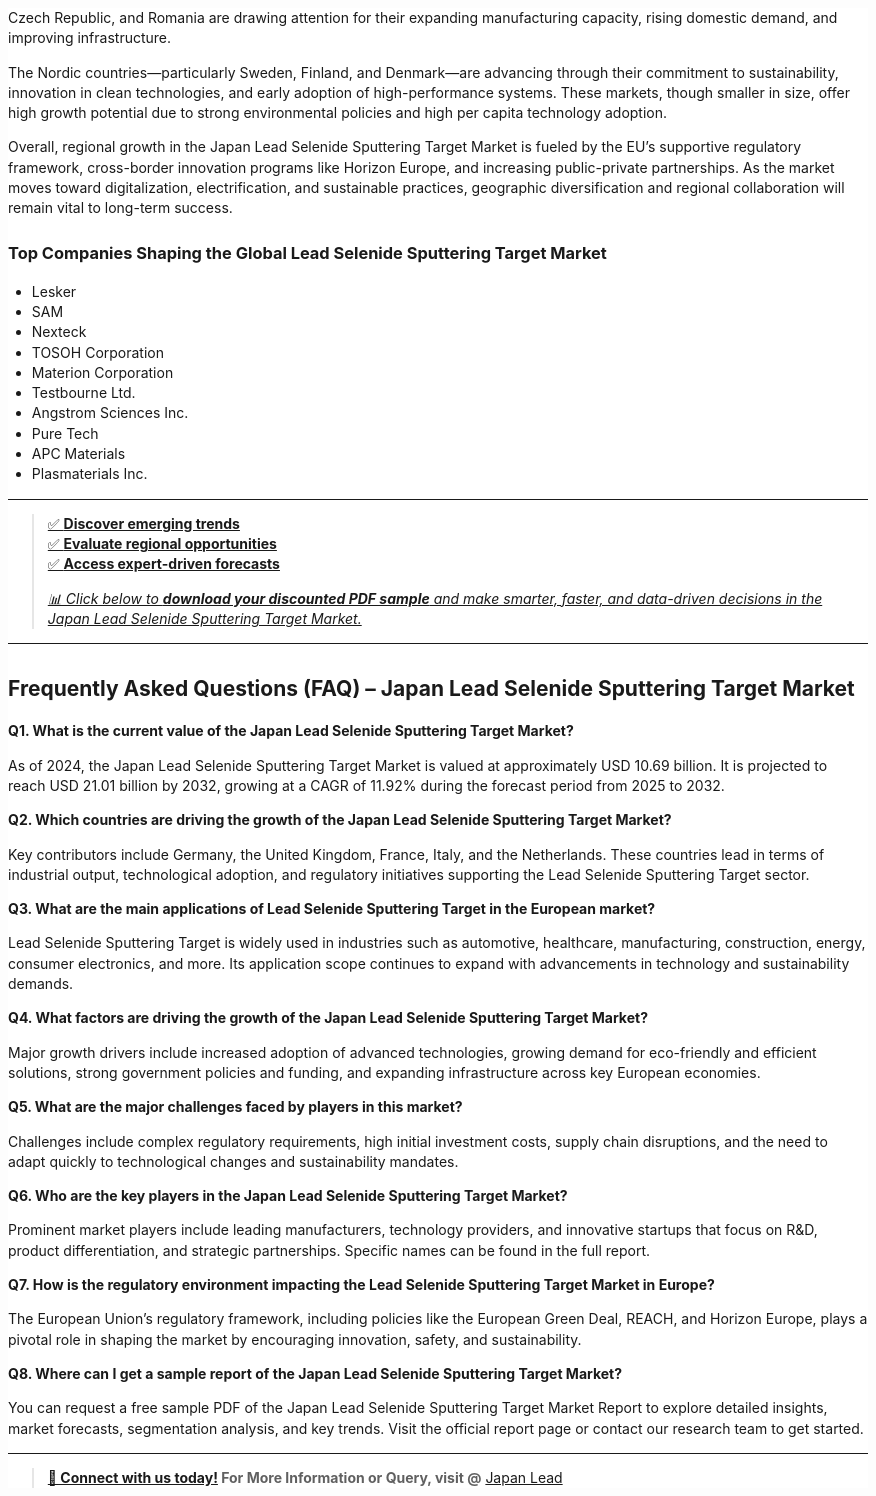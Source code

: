 Czech Republic, and Romania are drawing attention for their expanding manufacturing capacity, rising domestic demand, and improving infrastructure.</p><p>The Nordic countries&mdash;particularly Sweden, Finland, and Denmark&mdash;are advancing through their commitment to sustainability, innovation in clean technologies, and early adoption of high-performance systems. These markets, though smaller in size, offer high growth potential due to strong environmental policies and high per capita technology adoption.</p><p>Overall, regional growth in the Japan Lead Selenide Sputtering Target Market is fueled by the EU&rsquo;s supportive regulatory framework, cross-border innovation programs like Horizon Europe, and increasing public-private partnerships. As the market moves toward digitalization, electrification, and sustainable practices, geographic diversification and regional collaboration will remain vital to long-term success.</p><p><h3>Top Companies Shaping the Global Lead Selenide Sputtering Target Market </h3><ul><li>Lesker</li><li>SAM</li><li>Nexteck</li><li>TOSOH Corporation</li><li>Materion Corporation</li><li>Testbourne Ltd.</li><li>Angstrom Sciences Inc.</li><li>Pure Tech</li><li>APC Materials</li><li>Plasmaterials Inc.</li></ul></p><hr /><blockquote><p><a href="https://www.marketresearchintellect.com/ask-for-discount/?rid=941236&amp;amp;utm_source=Github-JP&amp;amp;utm_medium=838">✅ <strong data-start="617" data-end="645">Discover emerging trends</strong></a><br data-start="645" data-end="648" /><a href="https://www.marketresearchintellect.com/ask-for-discount/?rid=941236&amp;amp;utm_source=Github-JP&amp;amp;utm_medium=838"> ✅ <strong data-start="650" data-end="685">Evaluate regional opportunities</strong></a><br data-start="685" data-end="688" /><a href="https://www.marketresearchintellect.com/ask-for-discount/?rid=941236&amp;amp;utm_source=Github-JP&amp;amp;utm_medium=838"> ✅ <strong data-start="690" data-end="724">Access expert-driven forecasts</strong></a></p><p class="" data-start="728" data-end="864"><em><a href="https://www.marketresearchintellect.com/ask-for-discount/?rid=941236&amp;amp;utm_source=Github-JP&amp;amp;utm_medium=838">📊 Click below to <strong data-start="746" data-end="785">download your discounted PDF sample</strong> and make smarter, faster, and data-driven decisions in the Japan Lead Selenide Sputtering Target Market.</a></em></p></blockquote><hr /><h2>Frequently Asked Questions (FAQ) &ndash; Japan Lead Selenide Sputtering Target Market</h2><p><strong>Q1. What is the current value of the Japan Lead Selenide Sputtering Target Market?</strong></p><p>As of 2024, the Japan Lead Selenide Sputtering Target Market is valued at approximately USD 10.69 billion. It is projected to reach USD 21.01 billion by 2032, growing at a CAGR of 11.92% during the forecast period from 2025 to 2032.</p><p><strong>Q2. Which countries are driving the growth of the Japan Lead Selenide Sputtering Target Market?</strong></p><p>Key contributors include Germany, the United Kingdom, France, Italy, and the Netherlands. These countries lead in terms of industrial output, technological adoption, and regulatory initiatives supporting the Lead Selenide Sputtering Target sector.</p><p><strong>Q3. What are the main applications of Lead Selenide Sputtering Target in the European market?</strong></p><p>Lead Selenide Sputtering Target is widely used in industries such as automotive, healthcare, manufacturing, construction, energy, consumer electronics, and more. Its application scope continues to expand with advancements in technology and sustainability demands.</p><p><strong>Q4. What factors are driving the growth of the Japan Lead Selenide Sputtering Target Market?</strong></p><p>Major growth drivers include increased adoption of advanced technologies, growing demand for eco-friendly and efficient solutions, strong government policies and funding, and expanding infrastructure across key European economies.</p><p><strong>Q5. What are the major challenges faced by players in this market?</strong></p><p>Challenges include complex regulatory requirements, high initial investment costs, supply chain disruptions, and the need to adapt quickly to technological changes and sustainability mandates.</p><p><strong>Q6. Who are the key players in the Japan Lead Selenide Sputtering Target Market?</strong></p><p>Prominent market players include leading manufacturers, technology providers, and innovative startups that focus on R&amp;D, product differentiation, and strategic partnerships. Specific names can be found in the full report.</p><p><strong>Q7. How is the regulatory environment impacting the Lead Selenide Sputtering Target Market in Europe?</strong></p><p>The European Union&rsquo;s regulatory framework, including policies like the European Green Deal, REACH, and Horizon Europe, plays a pivotal role in shaping the market by encouraging innovation, safety, and sustainability.</p><p><strong>Q8. Where can I get a sample report of the Japan Lead Selenide Sputtering Target Market?</strong></p><p>You can request a free sample PDF of the Japan Lead Selenide Sputtering Target Market Report to explore detailed insights, market forecasts, segmentation analysis, and key trends. Visit the official report page or contact our research team to get started.</p><hr /><blockquote><p><span class="font-[700]"><strong><a href="https://www.marketresearchintellect.com/product/global-lead-selenide-sputtering-target-market/?utm_source=Linkedin&utm_medium=838">📩 Connect with us today!</a> For More Information or Query, visit&nbsp;@</strong>&nbsp;</span><span class="font-[700]"><a href="https://www.marketresearchintellect.com/product/global-lead-selenide-sputtering-target-market/?utm_source=Linkedin&utm_medium=838" target="_blank" data-tracking-control-name="article-ssr-frontend-pulse_little-text-block" data-tracking-will-navigate="" data-test-link="">Japan Lead